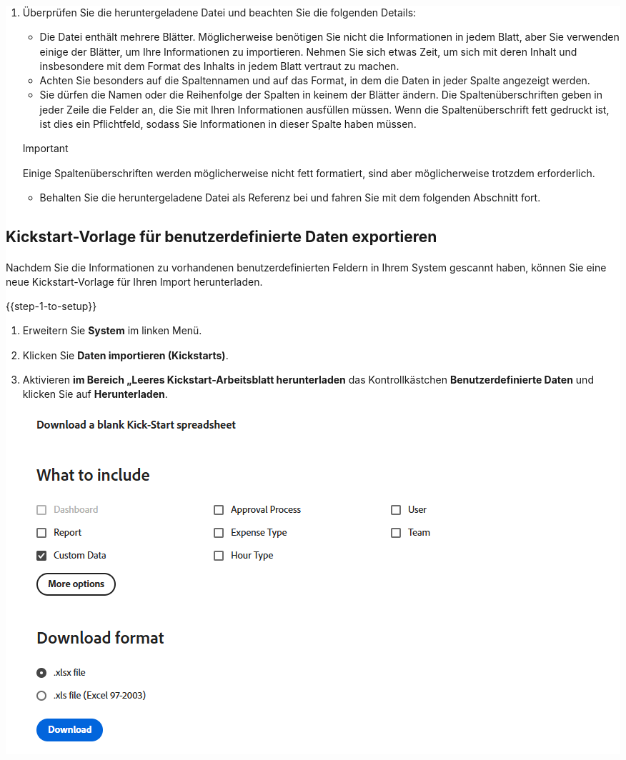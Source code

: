1. Überprüfen Sie die heruntergeladene Datei und beachten Sie die folgenden Details:

   * Die Datei enthält mehrere Blätter. Möglicherweise benötigen Sie nicht die Informationen in jedem Blatt, aber Sie verwenden einige der Blätter, um Ihre Informationen zu importieren. Nehmen Sie sich etwas Zeit, um sich mit deren Inhalt und insbesondere mit dem Format des Inhalts in jedem Blatt vertraut zu machen.
   * Achten Sie besonders auf die Spaltennamen und auf das Format, in dem die Daten in jeder Spalte angezeigt werden.
   * Sie dürfen die Namen oder die Reihenfolge der Spalten in keinem der Blätter ändern. Die Spaltenüberschriften geben in jeder Zeile die Felder an, die Sie mit Ihren Informationen ausfüllen müssen. Wenn die Spaltenüberschrift fett gedruckt ist, ist dies ein Pflichtfeld, sodass Sie Informationen in dieser Spalte haben müssen.

   >[!IMPORTANT]
   >
   >Einige Spaltenüberschriften werden möglicherweise nicht fett formatiert, sind aber möglicherweise trotzdem erforderlich.

   * Behalten Sie die heruntergeladene Datei als Referenz bei und fahren Sie mit dem folgenden Abschnitt fort.

## Kickstart-Vorlage für benutzerdefinierte Daten exportieren

Nachdem Sie die Informationen zu vorhandenen benutzerdefinierten Feldern in Ihrem System gescannt haben, können Sie eine neue Kickstart-Vorlage für Ihren Import herunterladen.

{{step-1-to-setup}}

1. Erweitern Sie **System** im linken Menü.

1. Klicken Sie **Daten importieren (Kickstarts)**.

1. Aktivieren **im Bereich „Leeres Kickstart-Arbeitsblatt herunterladen** das Kontrollkästchen **Benutzerdefinierte Daten** und klicken Sie auf **Herunterladen**.

   ![Benutzerdefinierte Daten auswählen](assets/kickstarts-blank-spreadsheet-options.png)
